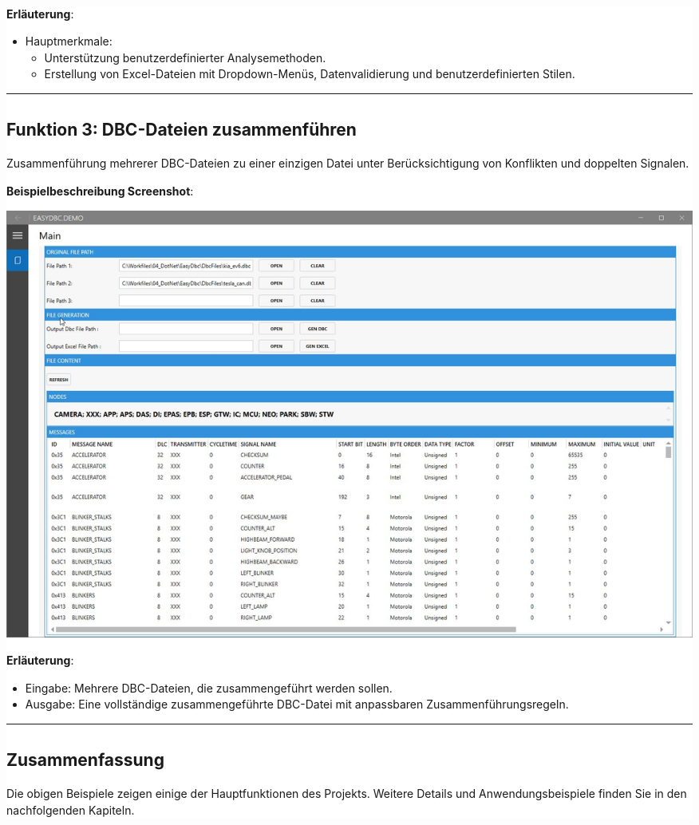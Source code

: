 **Erläuterung**:
- Hauptmerkmale:
  - Unterstützung benutzerdefinierter Analysemethoden.
  - Erstellung von Excel-Dateien mit Dropdown-Menüs, Datenvalidierung und benutzerdefinierten Stilen.

---

## Funktion 3: **DBC-Dateien zusammenführen**

Zusammenführung mehrerer DBC-Dateien zu einer einzigen Datei unter Berücksichtigung von Konflikten und doppelten Signalen.

**Beispielbeschreibung Screenshot**:

![DBC-Dateien zusammenführen](./Assets/DbcMergeView.jpg)

**Erläuterung**:
- Eingabe: Mehrere DBC-Dateien, die zusammengeführt werden sollen.
- Ausgabe: Eine vollständige zusammengeführte DBC-Datei mit anpassbaren Zusammenführungsregeln.

---


## Zusammenfassung

Die obigen Beispiele zeigen einige der Hauptfunktionen des Projekts. Weitere Details und Anwendungsbeispiele finden Sie in den nachfolgenden Kapiteln.
